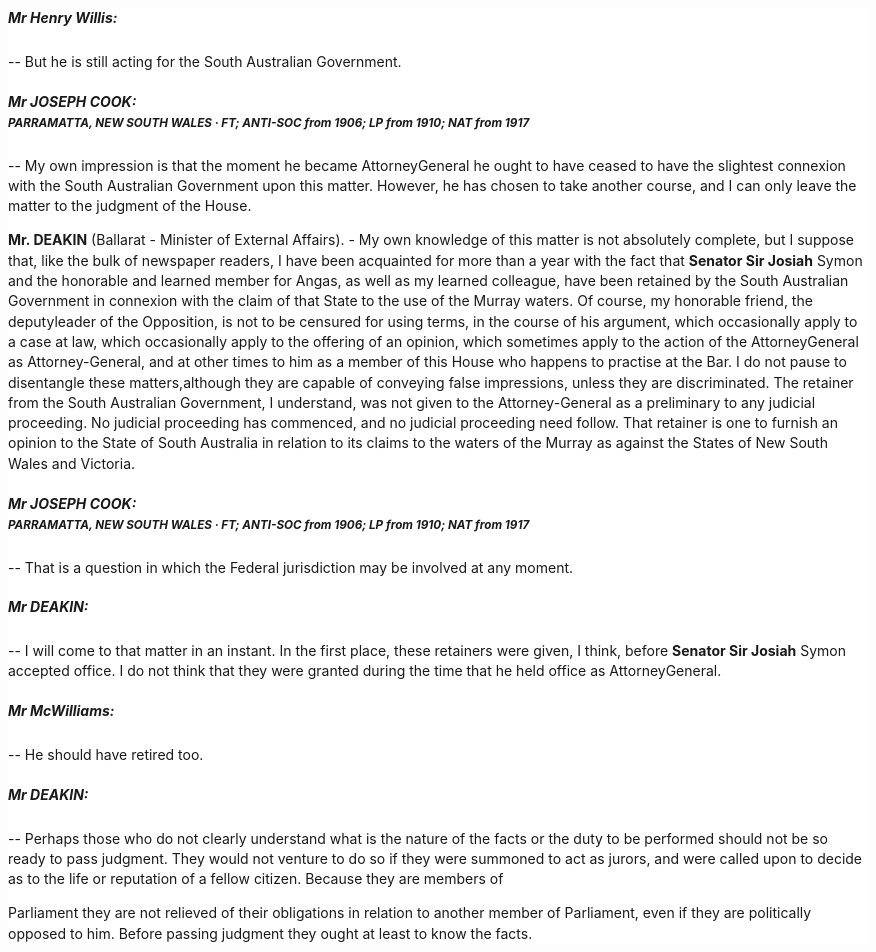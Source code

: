 ##### Mr Henry Willis:

-- But he is still acting for the South Australian Government. 

##### Mr JOSEPH COOK:<br><small class="text-muted">PARRAMATTA, NEW SOUTH WALES &middot; FT; ANTI-SOC from 1906; LP from 1910; NAT from 1917</small>

-- My own impression is that the moment he became AttorneyGeneral he ought to have ceased to have the slightest connexion with the South Australian Government upon this matter. However, he has chosen to take another course, and I can only leave the matter to the judgment of the House. 


 **Mr. DEAKIN** (Ballarat - Minister of External Affairs). - My own knowledge of this matter is not absolutely complete, but I suppose that, like the bulk of newspaper readers, I have been acquainted for more than a year with the fact that  **Senator Sir Josiah**  Symon and the honorable and learned member for Angas, as well as my learned colleague, have been retained by the South Australian Government in connexion with the claim of that State to the use of the Murray waters. Of course, my honorable friend, the deputyleader of the Opposition, is not to be censured for using terms, in the course of his argument, which occasionally apply to a case at law, which occasionally apply to the offering of an opinion, which sometimes apply to the action of the AttorneyGeneral as Attorney-General, and at other times to him as a member of this House who happens to practise at the Bar. I do not pause to disentangle these matters,although they are capable of conveying false impressions, unless they are discriminated. The retainer from the South Australian Government, I understand, was not given to the Attorney-General as a preliminary to any judicial proceeding. No judicial proceeding has commenced, and no judicial proceeding need follow. That retainer is one to furnish an opinion to the State of South Australia in relation to its claims to the waters of the Murray as against the States of New South Wales and Victoria. 

##### Mr JOSEPH COOK:<br><small class="text-muted">PARRAMATTA, NEW SOUTH WALES &middot; FT; ANTI-SOC from 1906; LP from 1910; NAT from 1917</small>

-- That is a question in which the Federal jurisdiction may be involved at any moment. 

##### Mr DEAKIN:

-- I will come to that matter in an instant. In the first place, these retainers were given, I think, before  **Senator Sir Josiah**  Symon accepted office. I do not think that they were granted during the time that he held office as AttorneyGeneral. 

##### Mr McWilliams:

-- He should have retired too. 

##### Mr DEAKIN:

-- Perhaps those who do not clearly understand what is the nature of the facts or the duty to be performed should not be so ready to pass judgment. They would not venture to do so if they were summoned to act as jurors, and were called upon to decide as to the life or reputation of a fellow citizen. Because they are members of 

Parliament they are not relieved of their obligations in relation to another member of Parliament, even if they are politically opposed to him. Before passing judgment they ought at least to know the facts. 
